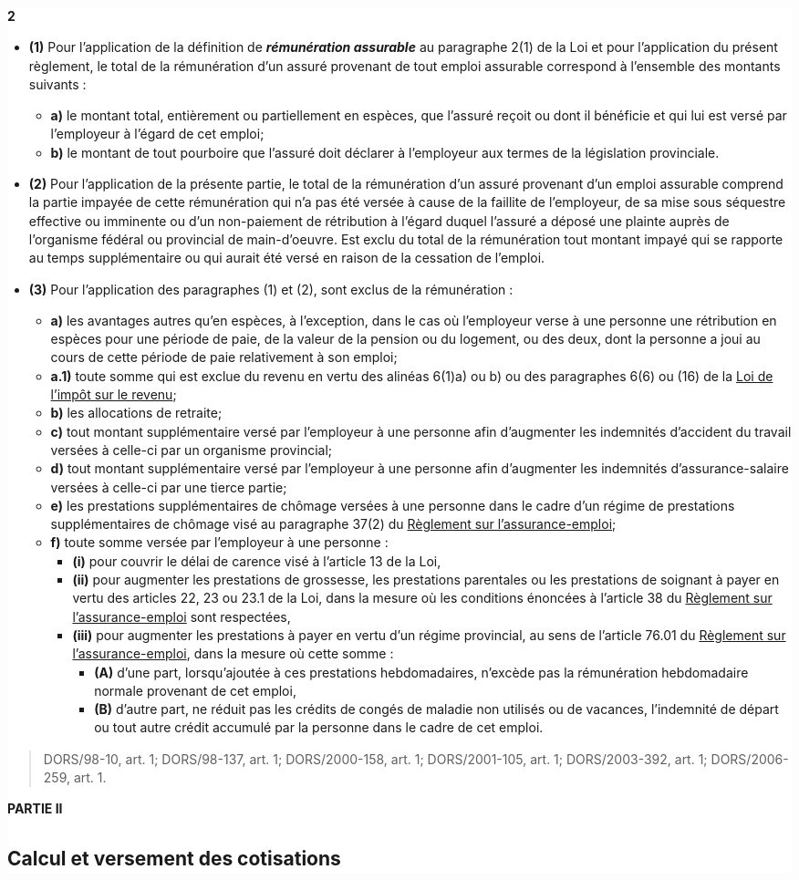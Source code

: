
**2** 

- **(1)** Pour l’application de la définition de ***rémunération assurable*** au paragraphe 2(1) de la Loi et pour l’application du présent règlement, le total de la rémunération d’un assuré provenant de tout emploi assurable correspond à l’ensemble des montants suivants :
	- **a)** le montant total, entièrement ou partiellement en espèces, que l’assuré reçoit ou dont il bénéficie et qui lui est versé par l’employeur à l’égard de cet emploi;
	- **b)** le montant de tout pourboire que l’assuré doit déclarer à l’employeur aux termes de la législation provinciale.

- **(2)** Pour l’application de la présente partie, le total de la rémunération d’un assuré provenant d’un emploi assurable comprend la partie impayée de cette rémunération qui n’a pas été versée à cause de la faillite de l’employeur, de sa mise sous séquestre effective ou imminente ou d’un non-paiement de rétribution à l’égard duquel l’assuré a déposé une plainte auprès de l’organisme fédéral ou provincial de main-d’oeuvre. Est exclu du total de la rémunération tout montant impayé qui se rapporte au temps supplémentaire ou qui aurait été versé en raison de la cessation de l’emploi.

- **(3)** Pour l’application des paragraphes (1) et (2), sont exclus de la rémunération :
	- **a)** les avantages autres qu’en espèces, à l’exception, dans le cas où l’employeur verse à une personne une rétribution en espèces pour une période de paie, de la valeur de la pension ou du logement, ou des deux, dont la personne a joui au cours de cette période de paie relativement à son emploi;
	- **a.1)** toute somme qui est exclue du revenu en vertu des alinéas 6(1)a) ou b) ou des paragraphes 6(6) ou (16) de la [Loi de l’impôt sur le revenu](/fr/Lois/Lois%20du%20Canada/1985/ch.%201%20(5e%20suppl.).md);
	- **b)** les allocations de retraite;
	- **c)** tout montant supplémentaire versé par l’employeur à une personne afin d’augmenter les indemnités d’accident du travail versées à celle-ci par un organisme provincial;
	- **d)** tout montant supplémentaire versé par l’employeur à une personne afin d’augmenter les indemnités d’assurance-salaire versées à celle-ci par une tierce partie;
	- **e)** les prestations supplémentaires de chômage versées à une personne dans le cadre d’un régime de prestations supplémentaires de chômage visé au paragraphe 37(2) du [Règlement sur l’assurance-emploi](/fr/Règlements/Décrets,%20ordonnances%20et%20règlements%20statutaires/96/332.md);
	- **f)** toute somme versée par l’employeur à une personne :
		- **(i)** pour couvrir le délai de carence visé à l’article 13 de la Loi,
		- **(ii)** pour augmenter les prestations de grossesse, les prestations parentales ou les prestations de soignant à payer en vertu des articles 22, 23 ou 23.1 de la Loi, dans la mesure où les conditions énoncées à l’article 38 du [Règlement sur l’assurance-emploi](/fr/Règlements/Décrets,%20ordonnances%20et%20règlements%20statutaires/96/332.md) sont respectées,
		- **(iii)** pour augmenter les prestations à payer en vertu d’un régime provincial, au sens de l’article 76.01 du [Règlement sur l’assurance-emploi](/fr/Règlements/Décrets,%20ordonnances%20et%20règlements%20statutaires/96/332.md), dans la mesure où cette somme :
			- **(A)** d’une part, lorsqu’ajoutée à ces prestations hebdomadaires, n’excède pas la rémunération hebdomadaire normale provenant de cet emploi,
			- **(B)** d’autre part, ne réduit pas les crédits de congés de maladie non utilisés ou de vacances, l’indemnité de départ ou tout autre crédit accumulé par la personne dans le cadre de cet emploi.
> DORS/98-10, art. 1; DORS/98-137, art. 1; DORS/2000-158, art. 1; DORS/2001-105, art. 1; DORS/2003-392, art. 1; DORS/2006-259, art. 1.





**PARTIE II** 
## Calcul et versement des cotisations
